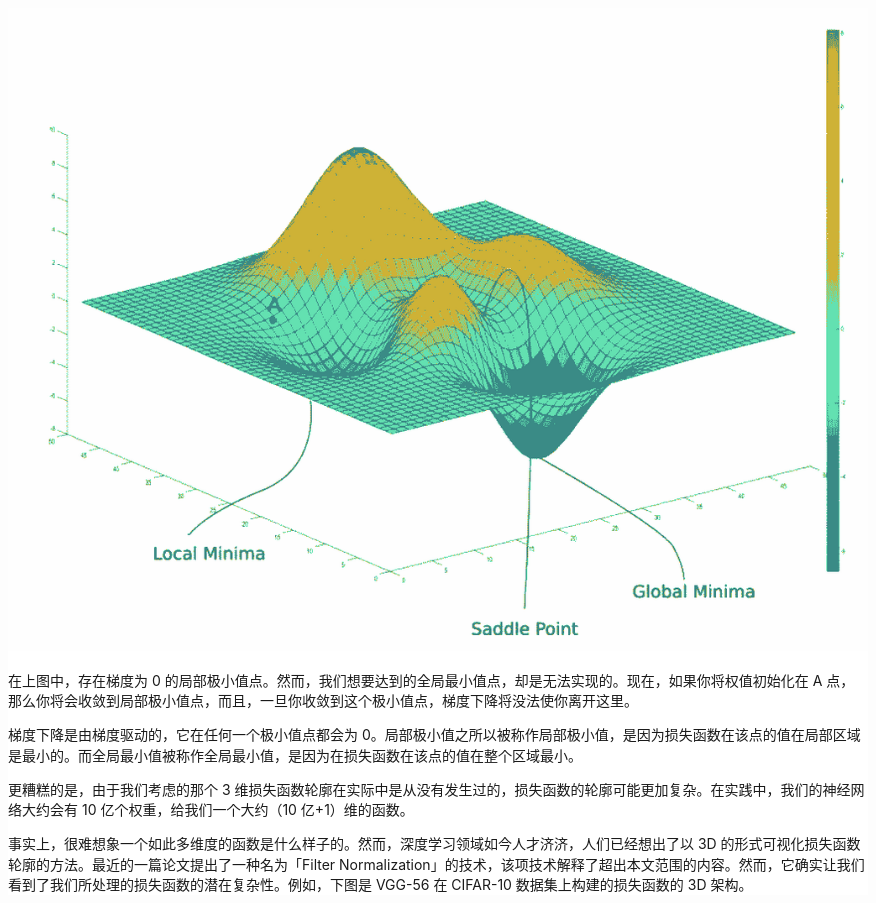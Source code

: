 ![](img/94ddd5d8704ffbc41f39d3155695d9cb-fs8.png)

在上图中，存在梯度为 0 的局部极小值点。然而，我们想要达到的全局最小值点，却是无法实现的。现在，如果你将权值初始化在 A 点，那么你将会收敛到局部极小值点，而且，一旦你收敛到这个极小值点，梯度下降将没法使你离开这里。

梯度下降是由梯度驱动的，它在任何一个极小值点都会为 0。局部极小值之所以被称作局部极小值，是因为损失函数在该点的值在局部区域是最小的。而全局最小值被称作全局最小值，是因为在损失函数在该点的值在整个区域最小。

更糟糕的是，由于我们考虑的那个 3 维损失函数轮廓在实际中是从没有发生过的，损失函数的轮廓可能更加复杂。在实践中，我们的神经网络大约会有 10 亿个权重，给我们一个大约（10 亿+1）维的函数。

事实上，很难想象一个如此多维度的函数是什么样子的。然而，深度学习领域如今人才济济，人们已经想出了以 3D 的形式可视化损失函数轮廓的方法。最近的一篇论文提出了一种名为「Filter Normalization」的技术，该项技术解释了超出本文范围的内容。然而，它确实让我们看到了我们所处理的损失函数的潜在复杂性。例如，下图是 VGG-56 在 CIFAR-10 数据集上构建的损失函数的 3D 架构。
